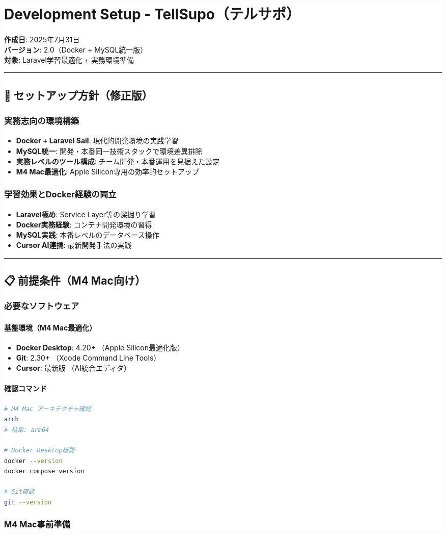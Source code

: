 # Development Setup - TellSupo（テルサポ）

**作成日**: 2025年7月31日  
**バージョン**: 2.0（Docker + MySQL統一版）  
**対象**: Laravel学習最適化 + 実務環境準備

-----

## 🎯 セットアップ方針（修正版）

### 実務志向の環境構築
- **Docker + Laravel Sail**: 現代的開発環境の実践学習
- **MySQL統一**: 開発・本番同一技術スタックで環境差異排除
- **実務レベルのツール構成**: チーム開発・本番運用を見据えた設定
- **M4 Mac最適化**: Apple Silicon専用の効率的セットアップ

### 学習効果とDocker経験の両立
- **Laravel極め**: Service Layer等の深掘り学習
- **Docker実務経験**: コンテナ開発環境の習得
- **MySQL実践**: 本番レベルのデータベース操作
- **Cursor AI連携**: 最新開発手法の実践

-----

## 📋 前提条件（M4 Mac向け）

### 必要なソフトウェア

#### 基盤環境（M4 Mac最適化）
- **Docker Desktop**: 4.20+ （Apple Silicon最適化版）
- **Git**: 2.30+ （Xcode Command Line Tools）
- **Cursor**: 最新版 （AI統合エディタ）

#### 確認コマンド
```bash
# M4 Mac アーキテクチャ確認
arch
# 結果: arm64

# Docker Desktop確認
docker --version
docker compose version

# Git確認
git --version
```

### M4 Mac事前準備
